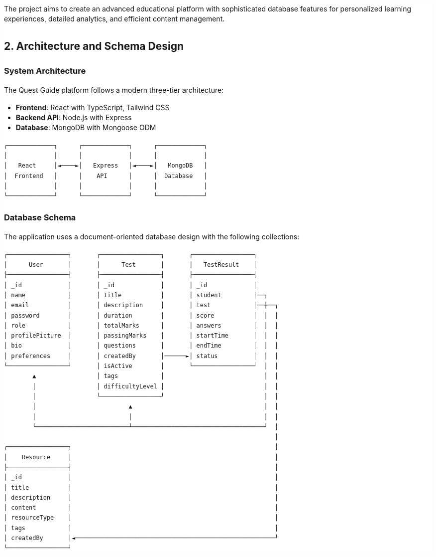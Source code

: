 The project aims to create an advanced educational platform with sophisticated database features for personalized learning experiences, detailed analytics, and efficient content management.

## 2. Architecture and Schema Design

### System Architecture

The Quest Guide platform follows a modern three-tier architecture:

- **Frontend**: React with TypeScript, Tailwind CSS
- **Backend API**: Node.js with Express
- **Database**: MongoDB with Mongoose ODM

```
┌─────────────┐      ┌─────────────┐      ┌─────────────┐
│             │      │             │      │             │
│   React     │◄────►│   Express   │◄────►│   MongoDB   │
│  Frontend   │      │    API      │      │  Database   │
│             │      │             │      │             │
└─────────────┘      └─────────────┘      └─────────────┘
```

### Database Schema

The application uses a document-oriented database design with the following collections:

```
┌─────────────────┐       ┌─────────────────┐       ┌─────────────────┐
│      User       │       │      Test       │       │   TestResult    │
├─────────────────┤       ├─────────────────┤       ├─────────────────┤
│ _id             │       │ _id             │       │ _id             │
│ name            │       │ title           │       │ student         │──┐
│ email           │       │ description     │       │ test            │──┼──┐
│ password        │       │ duration        │       │ score           │  │  │
│ role            │       │ totalMarks      │       │ answers         │  │  │
│ profilePicture  │       │ passingMarks    │       │ startTime       │  │  │
│ bio             │       │ questions       │       │ endTime         │  │  │
│ preferences     │       │ createdBy       │──────►│ status          │  │  │
└─────────────────┘       │ isActive        │       └─────────────────┘  │  │
        ▲                 │ tags            │                            │  │
        │                 │ difficultyLevel │                            │  │
        │                 └─────────────────┘                            │  │
        │                          ▲                                     │  │
        │                          │                                     │  │
        └──────────────────────────┴─────────────────────────────────────┘  │
                                                                            │
┌─────────────────┐                                                         │
│    Resource     │                                                         │
├─────────────────┤                                                         │
│ _id             │                                                         │
│ title           │                                                         │
│ description     │                                                         │
│ content         │                                                         │
│ resourceType    │                                                         │
│ tags            │                                                         │
│ createdBy       │◄────────────────────────────────────────────────────────┘
└─────────────────┘

```
